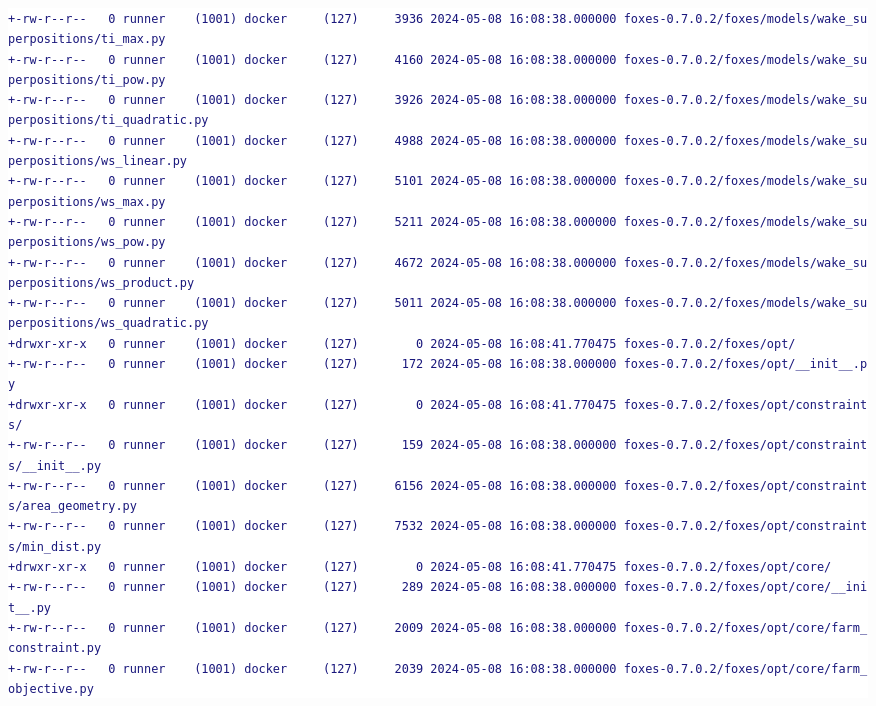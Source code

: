 ```diff
+-rw-r--r--   0 runner    (1001) docker     (127)     3936 2024-05-08 16:08:38.000000 foxes-0.7.0.2/foxes/models/wake_superpositions/ti_max.py
+-rw-r--r--   0 runner    (1001) docker     (127)     4160 2024-05-08 16:08:38.000000 foxes-0.7.0.2/foxes/models/wake_superpositions/ti_pow.py
+-rw-r--r--   0 runner    (1001) docker     (127)     3926 2024-05-08 16:08:38.000000 foxes-0.7.0.2/foxes/models/wake_superpositions/ti_quadratic.py
+-rw-r--r--   0 runner    (1001) docker     (127)     4988 2024-05-08 16:08:38.000000 foxes-0.7.0.2/foxes/models/wake_superpositions/ws_linear.py
+-rw-r--r--   0 runner    (1001) docker     (127)     5101 2024-05-08 16:08:38.000000 foxes-0.7.0.2/foxes/models/wake_superpositions/ws_max.py
+-rw-r--r--   0 runner    (1001) docker     (127)     5211 2024-05-08 16:08:38.000000 foxes-0.7.0.2/foxes/models/wake_superpositions/ws_pow.py
+-rw-r--r--   0 runner    (1001) docker     (127)     4672 2024-05-08 16:08:38.000000 foxes-0.7.0.2/foxes/models/wake_superpositions/ws_product.py
+-rw-r--r--   0 runner    (1001) docker     (127)     5011 2024-05-08 16:08:38.000000 foxes-0.7.0.2/foxes/models/wake_superpositions/ws_quadratic.py
+drwxr-xr-x   0 runner    (1001) docker     (127)        0 2024-05-08 16:08:41.770475 foxes-0.7.0.2/foxes/opt/
+-rw-r--r--   0 runner    (1001) docker     (127)      172 2024-05-08 16:08:38.000000 foxes-0.7.0.2/foxes/opt/__init__.py
+drwxr-xr-x   0 runner    (1001) docker     (127)        0 2024-05-08 16:08:41.770475 foxes-0.7.0.2/foxes/opt/constraints/
+-rw-r--r--   0 runner    (1001) docker     (127)      159 2024-05-08 16:08:38.000000 foxes-0.7.0.2/foxes/opt/constraints/__init__.py
+-rw-r--r--   0 runner    (1001) docker     (127)     6156 2024-05-08 16:08:38.000000 foxes-0.7.0.2/foxes/opt/constraints/area_geometry.py
+-rw-r--r--   0 runner    (1001) docker     (127)     7532 2024-05-08 16:08:38.000000 foxes-0.7.0.2/foxes/opt/constraints/min_dist.py
+drwxr-xr-x   0 runner    (1001) docker     (127)        0 2024-05-08 16:08:41.770475 foxes-0.7.0.2/foxes/opt/core/
+-rw-r--r--   0 runner    (1001) docker     (127)      289 2024-05-08 16:08:38.000000 foxes-0.7.0.2/foxes/opt/core/__init__.py
+-rw-r--r--   0 runner    (1001) docker     (127)     2009 2024-05-08 16:08:38.000000 foxes-0.7.0.2/foxes/opt/core/farm_constraint.py
+-rw-r--r--   0 runner    (1001) docker     (127)     2039 2024-05-08 16:08:38.000000 foxes-0.7.0.2/foxes/opt/core/farm_objective.py
